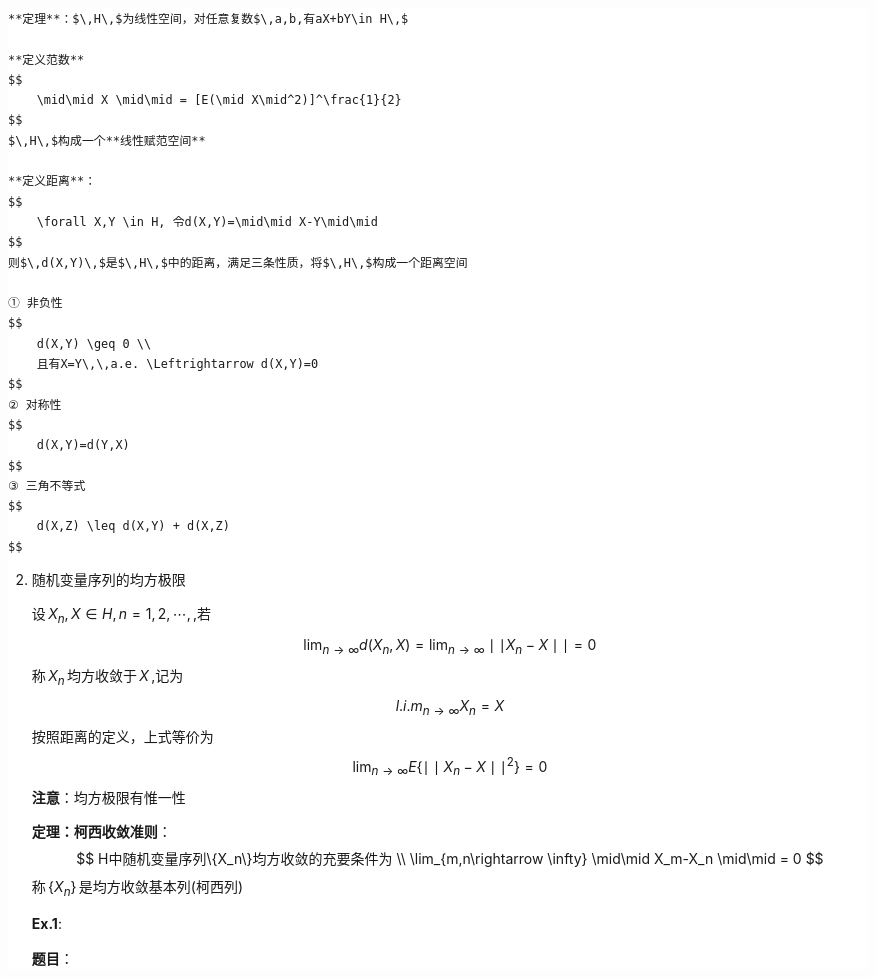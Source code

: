     **定理**：$\,H\,$为线性空间，对任意复数$\,a,b,有aX+bY\in H\,$

    **定义范数**
    $$
        \mid\mid X \mid\mid = [E(\mid X\mid^2)]^\frac{1}{2}
    $$
    $\,H\,$构成一个**线性赋范空间**

    **定义距离**：
    $$
        \forall X,Y \in H, 令d(X,Y)=\mid\mid X-Y\mid\mid
    $$
    则$\,d(X,Y)\,$是$\,H\,$中的距离，满足三条性质，将$\,H\,$构成一个距离空间

    ① 非负性
    $$
        d(X,Y) \geq 0 \\
        且有X=Y\,\,a.e. \Leftrightarrow d(X,Y)=0
    $$
    ② 对称性
    $$
        d(X,Y)=d(Y,X)
    $$
    ③ 三角不等式
    $$
        d(X,Z) \leq d(X,Y) + d(X,Z)
    $$

2. 随机变量序列的均方极限

    设$\,X_n,X \in H, n = 1,2,\cdots,\,$,若
    $$
        \lim_{n \rightarrow \infty} d(X_n,X)  = \lim_{n \rightarrow \infty} \mid\mid X_n-X \mid\mid = 0
    $$
    称$\,X_n\,$均方收敛于$\,X\,$,记为
    $$
        l.i.m_{n \rightarrow \infty} X_n = X
    $$
    按照距离的定义，上式等价为
    $$
        \lim_{n \rightarrow \infty} E\{\mid\mid X_n-X\mid\mid^2\} = 0
    $$
    **注意**：均方极限有惟一性

    **定理：柯西收敛准则**：
    $$
        H中随机变量序列\{X_n\}均方收敛的充要条件为 \\
        \lim_{m,n\rightarrow \infty} \mid\mid X_m-X_n \mid\mid = 0
    $$
    称$\,\{X_n\}\,$是均方收敛基本列(柯西列)

    **Ex.1**:

    **题目**：
